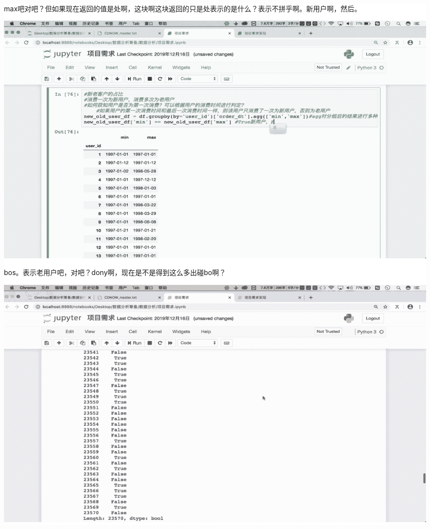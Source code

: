 max吧对吧？但如果现在返回的值是处啊，这块啊这块返回的只是处表示的是什么？表示不拼乎啊。新用户啊，然后。



![](img/cc82808c798261ee070ef165fde3c97f_57.png)

bos。表示老用户吧，对吧？dony啊，现在是不是得到这么多出碰bo啊？

![](img/cc82808c798261ee070ef165fde3c97f_59.png)
